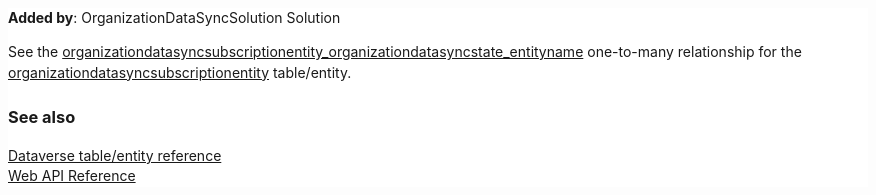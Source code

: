 **Added by**: OrganizationDataSyncSolution Solution

See the [organizationdatasyncsubscriptionentity_organizationdatasyncstate_entityname](organizationdatasyncsubscriptionentity.md#BKMK_organizationdatasyncsubscriptionentity_organizationdatasyncstate_entityname) one-to-many relationship for the [organizationdatasyncsubscriptionentity](organizationdatasyncsubscriptionentity.md) table/entity.

### See also

[Dataverse table/entity reference](../about-entity-reference.md)  
[Web API Reference](/dynamics365/customer-engagement/web-api/about)  
<xref href="Microsoft.Dynamics.CRM.organizationdatasyncstate?text=organizationdatasyncstate EntityType" />
